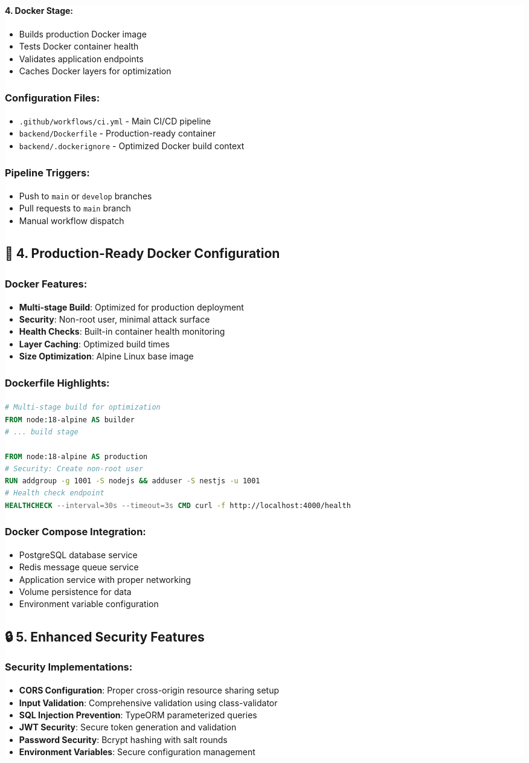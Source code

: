 #### 4. Docker Stage:
- Builds production Docker image
- Tests Docker container health
- Validates application endpoints
- Caches Docker layers for optimization

### Configuration Files:
- `.github/workflows/ci.yml` - Main CI/CD pipeline
- `backend/Dockerfile` - Production-ready container
- `backend/.dockerignore` - Optimized Docker build context

### Pipeline Triggers:
- Push to `main` or `develop` branches
- Pull requests to `main` branch
- Manual workflow dispatch

## 🐳 4. Production-Ready Docker Configuration

### Docker Features:
- **Multi-stage Build**: Optimized for production deployment
- **Security**: Non-root user, minimal attack surface
- **Health Checks**: Built-in container health monitoring
- **Layer Caching**: Optimized build times
- **Size Optimization**: Alpine Linux base image

### Dockerfile Highlights:
```dockerfile
# Multi-stage build for optimization
FROM node:18-alpine AS builder
# ... build stage

FROM node:18-alpine AS production
# Security: Create non-root user
RUN addgroup -g 1001 -S nodejs && adduser -S nestjs -u 1001
# Health check endpoint
HEALTHCHECK --interval=30s --timeout=3s CMD curl -f http://localhost:4000/health
```

### Docker Compose Integration:
- PostgreSQL database service
- Redis message queue service
- Application service with proper networking
- Volume persistence for data
- Environment variable configuration

## 🔒 5. Enhanced Security Features

### Security Implementations:
- **CORS Configuration**: Proper cross-origin resource sharing setup
- **Input Validation**: Comprehensive validation using class-validator
- **SQL Injection Prevention**: TypeORM parameterized queries
- **JWT Security**: Secure token generation and validation
- **Password Security**: Bcrypt hashing with salt rounds
- **Environment Variables**: Secure configuration management
